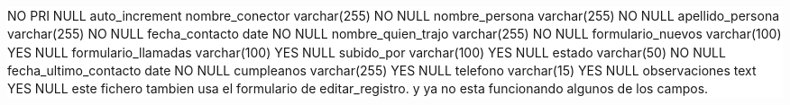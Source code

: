 NO
PRI
NULL
auto_increment
nombre_conector
varchar(255)
NO
NULL
nombre_persona
varchar(255)
NO
NULL
apellido_persona
varchar(255)
NO
NULL
fecha_contacto
date
NO
NULL
nombre_quien_trajo
varchar(255)
NO
NULL
formulario_nuevos
varchar(100)
YES
NULL
formulario_llamadas
varchar(100)
YES
NULL
subido_por
varchar(100)
YES
NULL
estado
varchar(50)
NO
NULL
fecha_ultimo_contacto
date
NO
NULL
cumpleanos
varchar(255)
YES
NULL
telefono
varchar(15)
YES
NULL
observaciones
text
YES
NULL
este fichero tambien usa el formulario de editar_registro. y ya no esta funcionando algunos de los campos.
